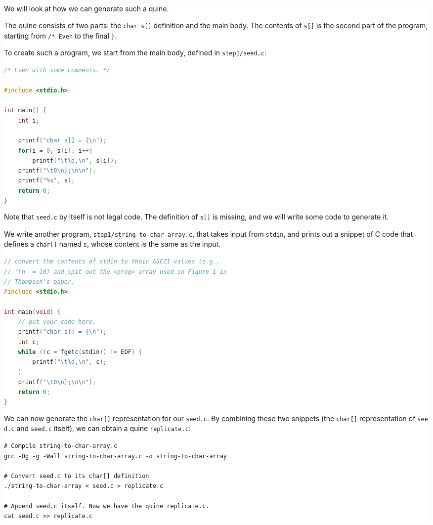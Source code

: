 We will look at how we can generate such a quine.

The quine consists of two parts: the `char s[]` definition and the main body. The contents of `s[]` is the second part of the program, starting from `/* Even` to the final `}`.

To create such a program, we start from the main body, defined in `step1/seed.c`:

```c
/* Even with some comments. */

#include <stdio.h>

int main() {
    int i;

    printf("char s[] = {\n");
    for(i = 0; s[i]; i++)
        printf("\t%d,\n", s[i]);
    printf("\t0\n};\n\n");
    printf("%s", s);
    return 0;
}
```

Note that `seed.c` by itself is not legal code. The definition of `s[]` is missing, and we will write some code to generate it.

We write another program, `step1/string-to-char-array.c`, that takes input from `stdin`, and prints out a snippet of C code that defines a `char[]` named `s`, whose content is the same as the input.

```c
// convert the contents of stdin to their ASCII values (e.g.,
// '\n' = 10) and spit out the <prog> array used in Figure 1 in
// Thompson's paper.
#include <stdio.h>

int main(void) {
    // put your code here.
    printf("char s[] = {\n");
    int c;
    while ((c = fgetc(stdin)) != EOF) {
        printf("\t%d,\n", c);
    }
    printf("\t0\n};\n\n");
    return 0;
}
```

We can now generate the `char[]` representation for our `seed.c`. By combining these two snippets (the `char[]` representation of `seed.c` and `seed.c` itself), we can obtain a quine `replicate.c`:

```shell
# Compile string-to-char-array.c
gcc -Og -g -Wall string-to-char-array.c -o string-to-char-array

# Convert seed.c to its char[] definition
./string-to-char-array < seed.c > replicate.c

# Append seed.c itself. Now we have the quine replicate.c.
cat seed.c >> replicate.c
```
